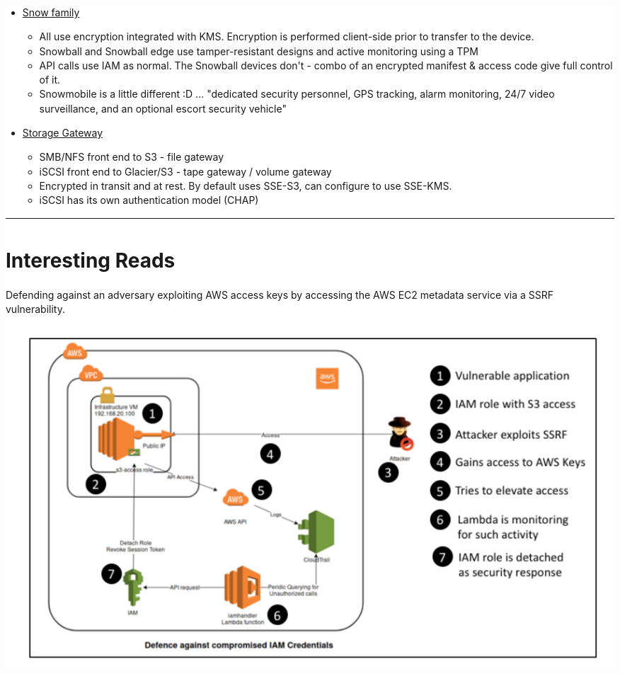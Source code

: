 * [Snow family](https://aws.amazon.com/snow/)
    + All use encryption integrated with KMS. Encryption is performed client-side prior to transfer to the device.
    + Snowball and Snowball edge use tamper-resistant designs and active monitoring using a TPM
    + API calls use IAM as normal. The Snowball devices don't - combo of an encrypted manifest & access code give full control of it.
    + Snowmobile is a little different :D ... "dedicated security personnel, GPS tracking, alarm monitoring, 24/7 video surveillance, and an optional escort security vehicle"

* [Storage Gateway](https://aws.amazon.com/storagegateway/)
    + SMB/NFS front end to S3 - file gateway
    + iSCSI front end to Glacier/S3 - tape gateway / volume gateway
    + Encrypted in transit and at rest. By default uses SSE-S3, can configure to use SSE-KMS.
    + iSCSI has its own authentication model (CHAP)

---

# Interesting Reads


Defending against an adversary exploiting AWS access keys by accessing the AWS EC2 metadata service via a SSRF vulnerability.

![](.images/2021-08-21-10-45-17.png)